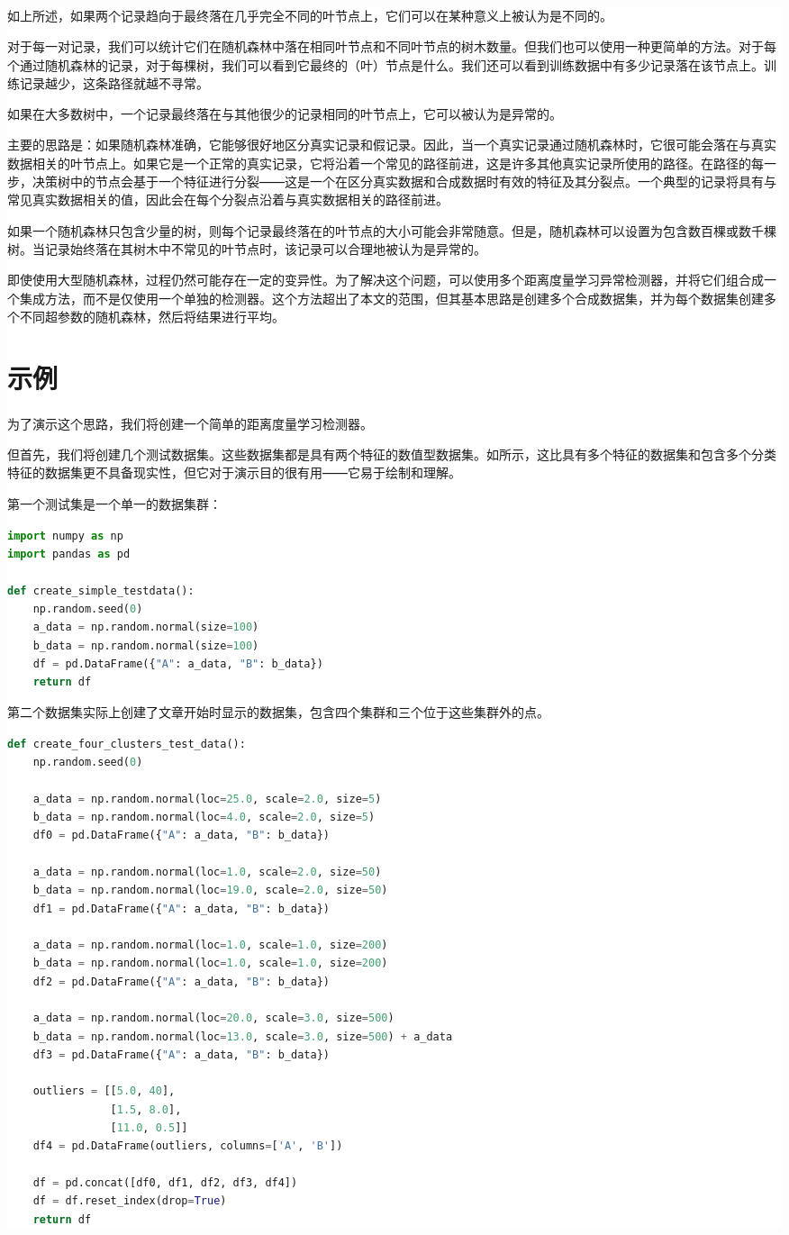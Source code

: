 如上所述，如果两个记录趋向于最终落在几乎完全不同的叶节点上，它们可以在某种意义上被认为是不同的。

对于每一对记录，我们可以统计它们在随机森林中落在相同叶节点和不同叶节点的树木数量。但我们也可以使用一种更简单的方法。对于每个通过随机森林的记录，对于每棵树，我们可以看到它最终的（叶）节点是什么。我们还可以看到训练数据中有多少记录落在该节点上。训练记录越少，这条路径就越不寻常。

如果在大多数树中，一个记录最终落在与其他很少的记录相同的叶节点上，它可以被认为是异常的。

主要的思路是：如果随机森林准确，它能够很好地区分真实记录和假记录。因此，当一个真实记录通过随机森林时，它很可能会落在与真实数据相关的叶节点上。如果它是一个正常的真实记录，它将沿着一个常见的路径前进，这是许多其他真实记录所使用的路径。在路径的每一步，决策树中的节点会基于一个特征进行分裂——这是一个在区分真实数据和合成数据时有效的特征及其分裂点。一个典型的记录将具有与常见真实数据相关的值，因此会在每个分裂点沿着与真实数据相关的路径前进。

如果一个随机森林只包含少量的树，则每个记录最终落在的叶节点的大小可能会非常随意。但是，随机森林可以设置为包含数百棵或数千棵树。当记录始终落在其树木中不常见的叶节点时，该记录可以合理地被认为是异常的。

即使使用大型随机森林，过程仍然可能存在一定的变异性。为了解决这个问题，可以使用多个距离度量学习异常检测器，并将它们组合成一个集成方法，而不是仅使用一个单独的检测器。这个方法超出了本文的范围，但其基本思路是创建多个合成数据集，并为每个数据集创建多个不同超参数的随机森林，然后将结果进行平均。

# 示例

为了演示这个思路，我们将创建一个简单的距离度量学习检测器。

但首先，我们将创建几个测试数据集。这些数据集都是具有两个特征的数值型数据集。如所示，这比具有多个特征的数据集和包含多个分类特征的数据集更不具备现实性，但它对于演示目的很有用——它易于绘制和理解。

第一个测试集是一个单一的数据集群：

```py
import numpy as np
import pandas as pd

def create_simple_testdata():
    np.random.seed(0)
    a_data = np.random.normal(size=100)
    b_data = np.random.normal(size=100)
    df = pd.DataFrame({"A": a_data, "B": b_data})
    return df
```

第二个数据集实际上创建了文章开始时显示的数据集，包含四个集群和三个位于这些集群外的点。

```py
def create_four_clusters_test_data():
    np.random.seed(0)

    a_data = np.random.normal(loc=25.0, scale=2.0, size=5) 
    b_data = np.random.normal(loc=4.0, scale=2.0, size=5)
    df0 = pd.DataFrame({"A": a_data, "B": b_data})

    a_data = np.random.normal(loc=1.0, scale=2.0, size=50) 
    b_data = np.random.normal(loc=19.0, scale=2.0, size=50)
    df1 = pd.DataFrame({"A": a_data, "B": b_data})

    a_data = np.random.normal(loc=1.0, scale=1.0, size=200) 
    b_data = np.random.normal(loc=1.0, scale=1.0, size=200)
    df2 = pd.DataFrame({"A": a_data, "B": b_data})

    a_data = np.random.normal(loc=20.0, scale=3.0, size=500) 
    b_data = np.random.normal(loc=13.0, scale=3.0, size=500) + a_data
    df3 = pd.DataFrame({"A": a_data, "B": b_data})

    outliers = [[5.0, 40], 
                [1.5, 8.0],
                [11.0, 0.5]]
    df4 = pd.DataFrame(outliers, columns=['A', 'B'])

    df = pd.concat([df0, df1, df2, df3, df4])
    df = df.reset_index(drop=True)
    return df
```
